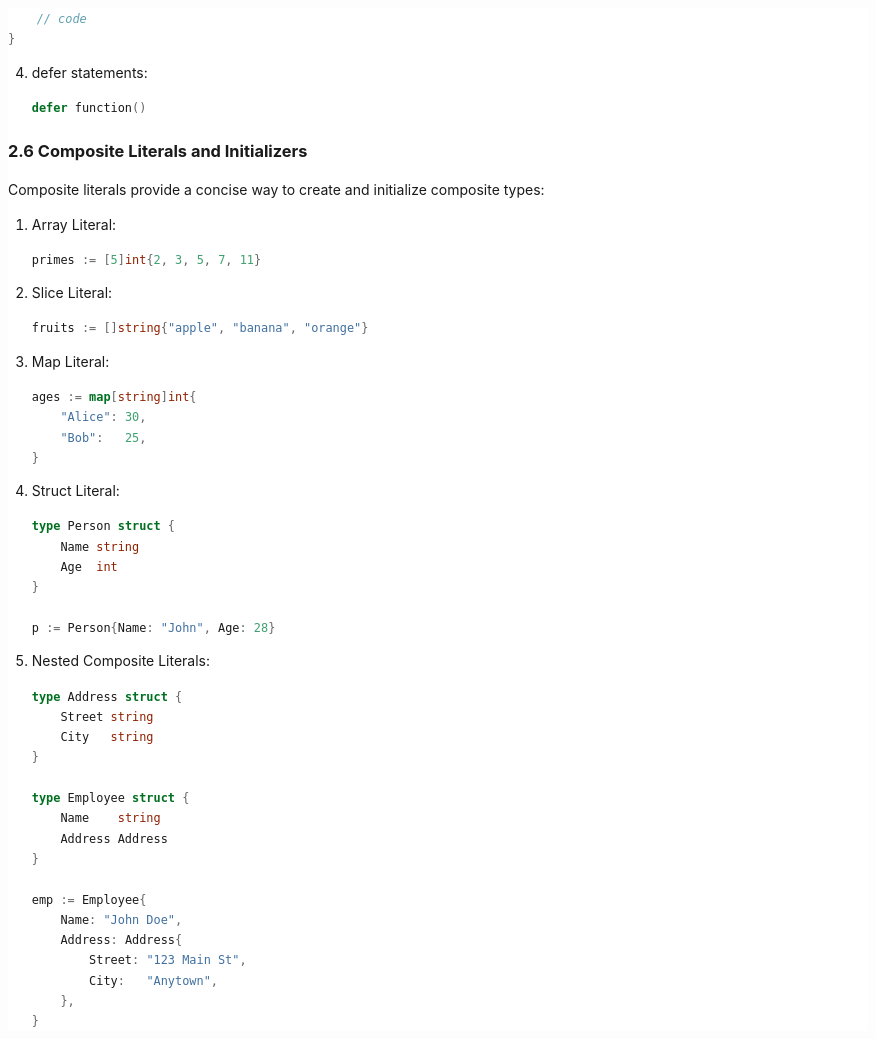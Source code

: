    ```go
       // code
   }
   ```

4. defer statements:
   ```go
   defer function()
   ```

### 2.6 Composite Literals and Initializers

Composite literals provide a concise way to create and initialize composite types:

1. Array Literal:
   ```go
   primes := [5]int{2, 3, 5, 7, 11}
   ```

2. Slice Literal:
   ```go
   fruits := []string{"apple", "banana", "orange"}
   ```

3. Map Literal:
   ```go
   ages := map[string]int{
       "Alice": 30,
       "Bob":   25,
   }
   ```

4. Struct Literal:
   ```go
   type Person struct {
       Name string
       Age  int
   }

   p := Person{Name: "John", Age: 28}
   ```

5. Nested Composite Literals:
   ```go
   type Address struct {
       Street string
       City   string
   }

   type Employee struct {
       Name    string
       Address Address
   }

   emp := Employee{
       Name: "John Doe",
       Address: Address{
           Street: "123 Main St",
           City:   "Anytown",
       },
   }
   ```
